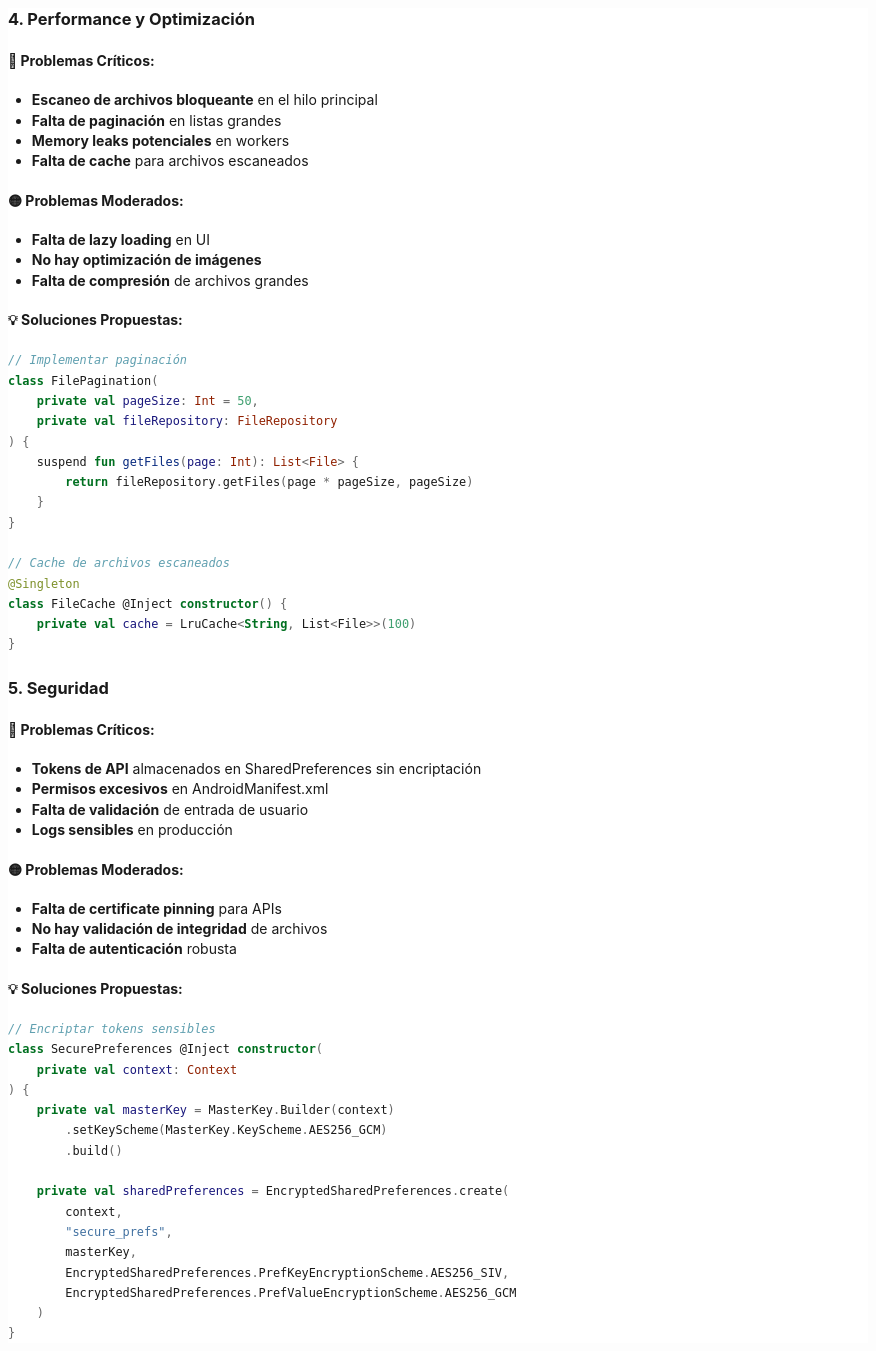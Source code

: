 ### **4. Performance y Optimización**

#### **🔴 Problemas Críticos:**
- **Escaneo de archivos bloqueante** en el hilo principal
- **Falta de paginación** en listas grandes
- **Memory leaks potenciales** en workers
- **Falta de cache** para archivos escaneados

#### **🟡 Problemas Moderados:**
- **Falta de lazy loading** en UI
- **No hay optimización de imágenes**
- **Falta de compresión** de archivos grandes

#### **💡 Soluciones Propuestas:**
```kotlin
// Implementar paginación
class FilePagination(
    private val pageSize: Int = 50,
    private val fileRepository: FileRepository
) {
    suspend fun getFiles(page: Int): List<File> {
        return fileRepository.getFiles(page * pageSize, pageSize)
    }
}

// Cache de archivos escaneados
@Singleton
class FileCache @Inject constructor() {
    private val cache = LruCache<String, List<File>>(100)
}
```

### **5. Seguridad**

#### **🔴 Problemas Críticos:**
- **Tokens de API** almacenados en SharedPreferences sin encriptación
- **Permisos excesivos** en AndroidManifest.xml
- **Falta de validación** de entrada de usuario
- **Logs sensibles** en producción

#### **🟡 Problemas Moderados:**
- **Falta de certificate pinning** para APIs
- **No hay validación de integridad** de archivos
- **Falta de autenticación** robusta

#### **💡 Soluciones Propuestas:**
```kotlin
// Encriptar tokens sensibles
class SecurePreferences @Inject constructor(
    private val context: Context
) {
    private val masterKey = MasterKey.Builder(context)
        .setKeyScheme(MasterKey.KeyScheme.AES256_GCM)
        .build()
    
    private val sharedPreferences = EncryptedSharedPreferences.create(
        context,
        "secure_prefs",
        masterKey,
        EncryptedSharedPreferences.PrefKeyEncryptionScheme.AES256_SIV,
        EncryptedSharedPreferences.PrefValueEncryptionScheme.AES256_GCM
    )
}
```